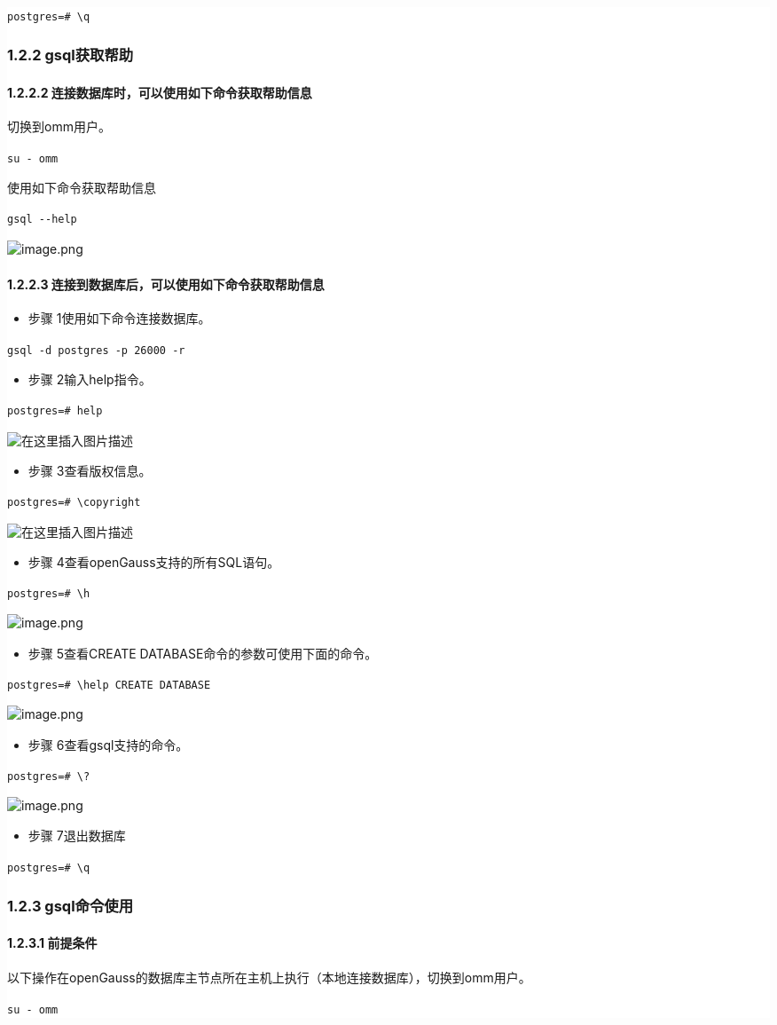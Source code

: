 <pre><div class="hljs"><code class="lang-bash">postgres=<span class="hljs-comment"># \q       </span>
</code></div></pre>
<h3><a id="122_gsql_111"></a>1.2.2 gsql获取帮助</h3>
<h4><a id="1222__113"></a>1.2.2.2 连接数据库时，可以使用如下命令获取帮助信息</h4>
<p>切换到omm用户。</p>
<pre><div class="hljs"><code class="lang-bash">su - omm
</code></div></pre>
<p>使用如下命令获取帮助信息</p>
<pre><div class="hljs"><code class="lang-bash">gsql --<span class="hljs-built_in">help</span>
</code></div></pre>
<p><img src="https://oss-emcsprod-public.modb.pro/image/editor/20210706-32284d91-33f3-4c13-b42f-f0059cf6a39e.png" alt="image.png" /></p>
<h4><a id="1223__128"></a>1.2.2.3 连接到数据库后，可以使用如下命令获取帮助信息</h4>
<ul>
<li>步骤 1使用如下命令连接数据库。</li>
</ul>
<pre><div class="hljs"><code class="lang-bash">gsql -d postgres -p 26000 -r 
</code></div></pre>
<ul>
<li>步骤 2输入help指令。</li>
</ul>
<pre><div class="hljs"><code class="lang-bash">postgres=<span class="hljs-comment"># help</span>
</code></div></pre>
<p><img src="https://img-blog.csdnimg.cn/20210602013648235.png" alt="在这里插入图片描述" /></p>
<ul>
<li>步骤 3查看版权信息。</li>
</ul>
<pre><div class="hljs"><code class="lang-bash">postgres=<span class="hljs-comment"># \copyright</span>
</code></div></pre>
<p><img src="https://img-blog.csdnimg.cn/20210602013835701.png" alt="在这里插入图片描述" /></p>
<ul>
<li>步骤 4查看openGauss支持的所有SQL语句。</li>
</ul>
<pre><div class="hljs"><code class="lang-bash">postgres=<span class="hljs-comment"># \h</span>
</code></div></pre>
<p><img src="https://oss-emcsprod-public.modb.pro/image/editor/20210706-7b7b2bc1-7c65-41d4-8b3d-ef52f87cb278.png" alt="image.png" /></p>
<ul>
<li>步骤 5查看CREATE DATABASE命令的参数可使用下面的命令。</li>
</ul>
<pre><div class="hljs"><code class="lang-bash">postgres=<span class="hljs-comment"># \help CREATE DATABASE</span>
</code></div></pre>
<p><img src="https://oss-emcsprod-public.modb.pro/image/editor/20210706-86f3ca18-8d0d-4e9f-9343-20881feaa12a.png" alt="image.png" /></p>
<ul>
<li>步骤 6查看gsql支持的命令。</li>
</ul>
<pre><div class="hljs"><code class="lang-bash">postgres=<span class="hljs-comment"># \? </span>
</code></div></pre>
<p><img src="https://oss-emcsprod-public.modb.pro/image/editor/20210706-096afa72-8840-4499-8375-6c7069c6f0c6.png" alt="image.png" /></p>
<ul>
<li>步骤 7退出数据库</li>
</ul>
<pre><div class="hljs"><code class="lang-bash">postgres=<span class="hljs-comment"># \q</span>
</code></div></pre>
<h3><a id="123_gsql_182"></a>1.2.3 gsql命令使用</h3>
<h4><a id="1231__184"></a>1.2.3.1 前提条件</h4>
<p>以下操作在openGauss的数据库主节点所在主机上执行（本地连接数据库），切换到omm用户。</p>
<pre><div class="hljs"><code class="lang-bash">su - omm
</code></div></pre>